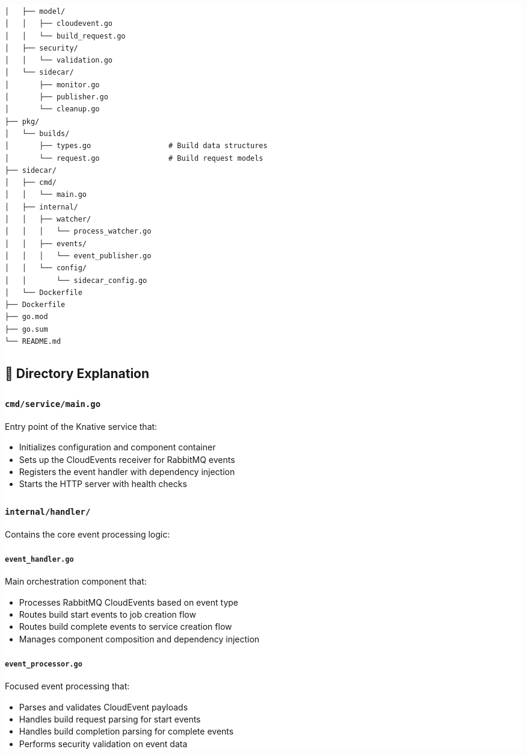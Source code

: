 ```
│   ├── model/
│   │   ├── cloudevent.go
│   │   └── build_request.go
│   ├── security/
│   │   └── validation.go
│   └── sidecar/
│       ├── monitor.go
│       ├── publisher.go
│       └── cleanup.go
├── pkg/
│   └── builds/
│       ├── types.go                  # Build data structures
│       └── request.go                # Build request models
├── sidecar/
│   ├── cmd/
│   │   └── main.go
│   ├── internal/
│   │   ├── watcher/
│   │   │   └── process_watcher.go
│   │   ├── events/
│   │   │   └── event_publisher.go
│   │   └── config/
│   │       └── sidecar_config.go
│   └── Dockerfile
├── Dockerfile
├── go.mod
├── go.sum
└── README.md
```

## 📝 Directory Explanation

### **`cmd/service/main.go`**
Entry point of the Knative service that:
- Initializes configuration and component container
- Sets up the CloudEvents receiver for RabbitMQ events
- Registers the event handler with dependency injection
- Starts the HTTP server with health checks

### **`internal/handler/`**
Contains the core event processing logic:

#### **`event_handler.go`**
Main orchestration component that:
- Processes RabbitMQ CloudEvents based on event type
- Routes build start events to job creation flow
- Routes build complete events to service creation flow
- Manages component composition and dependency injection

#### **`event_processor.go`**
Focused event processing that:
- Parses and validates CloudEvent payloads
- Handles build request parsing for start events
- Handles build completion parsing for complete events
- Performs security validation on event data
